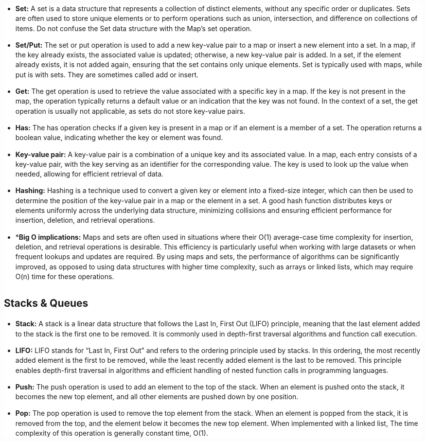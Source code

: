 - **Set:** A set is a data structure that represents a collection of distinct elements, without any specific order or duplicates. Sets are often used to store unique elements or to perform operations such as union, intersection, and difference on collections of items. Do not confuse the Set data structure with the Map’s set operation.

- **Set/Put:**  The set or put operation is used to add a new key-value pair to a map or insert a new element into a set. In a map, if the key already exists, the associated value is updated; otherwise, a new key-value pair is added. In a set, if the element already exists, it is not added again, ensuring that the set contains only unique elements. Set is typically used with maps, while put is with sets. They are sometimes called add or insert.

- **Get:** The get operation is used to retrieve the value associated with a specific key in a map. If the key is not present in the map, the operation typically returns a default value or an indication that the key was not found. In the context of a set, the get operation is usually not applicable, as sets do not store key-value pairs.

- **Has:** The has operation checks if a given key is present in a map or if an element is a member of a set. The operation returns a boolean value, indicating whether the key or element was found.

- **Key-value pair:** A key-value pair is a combination of a unique key and its associated value. In a map, each entry consists of a key-value pair, with the key serving as an identifier for the corresponding value. The key is used to look up the value when needed, allowing for efficient retrieval of data.

- **Hashing:** Hashing is a technique used to convert a given key or element into a fixed-size integer, which can then be used to determine the position of the key-value pair in a map or the element in a set. A good hash function distributes keys or elements uniformly across the underlying data structure, minimizing collisions and ensuring efficient performance for insertion, deletion, and retrieval operations.

- ***Big O implications:** Maps and sets are often used in situations where their O(1) average-case time complexity for insertion, deletion, and retrieval operations is desirable. This efficiency is particularly useful when working with large datasets or when frequent lookups and updates are required. By using maps and sets, the performance of algorithms can be significantly improved, as opposed to using data structures with higher time complexity, such as arrays or linked lists, which may require O(n) time for these operations.

## Stacks & Queues

- **Stack:** A stack is a linear data structure that follows the Last In, First Out (LIFO) principle, meaning that the last element added to the stack is the first one to be removed. It is commonly used in depth-first traversal algorithms and function call execution.

- **LIFO:** LIFO stands for “Last In, First Out” and refers to the ordering principle used by stacks. In this ordering, the most recently added element is the first to be removed, while the least recently added element is the last to be removed. This principle enables depth-first traversal in algorithms and efficient handling of nested function calls in programming languages.

- **Push:** The push operation is used to add an element to the top of the stack. When an element is pushed onto the stack, it becomes the new top element, and all other elements are pushed down by one position.

- **Pop:** The pop operation is used to remove the top element from the stack. When an element is popped from the stack, it is removed from the top, and the element below it becomes the new top element. When implemented with a linked list, The time complexity of this operation is generally constant time, O(1).
